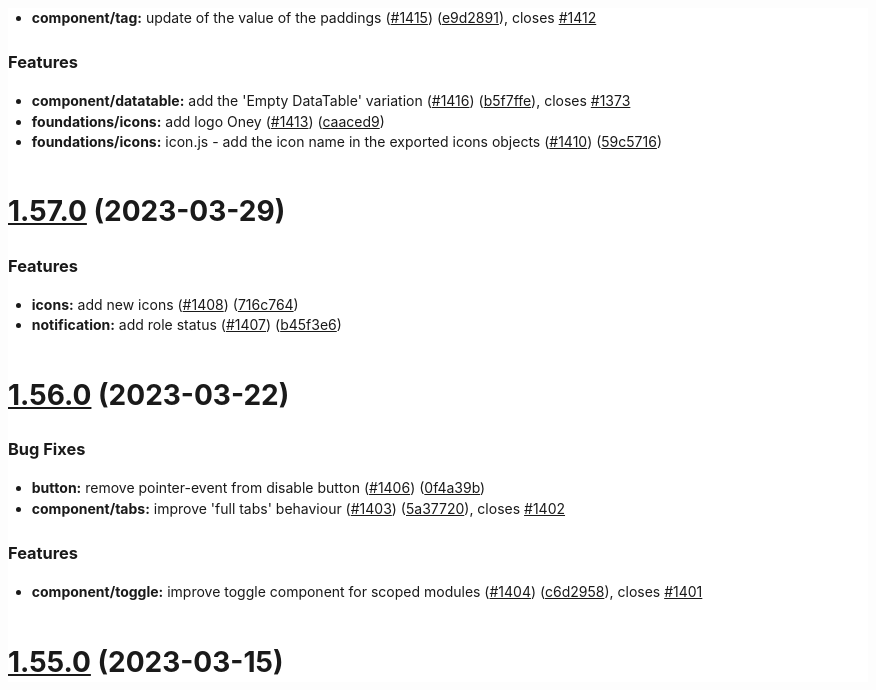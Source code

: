 - **component/tag:** update of the value of the paddings ([#1415](https://github.com/adeo/mozaic-design-system/issues/1415)) ([e9d2891](https://github.com/adeo/mozaic-design-system/commit/e9d2891f9328dcfa0143297277e2ee139ade7378)), closes [#1412](https://github.com/adeo/mozaic-design-system/issues/1412)

### Features

- **component/datatable:** add the 'Empty DataTable' variation ([#1416](https://github.com/adeo/mozaic-design-system/issues/1416)) ([b5f7ffe](https://github.com/adeo/mozaic-design-system/commit/b5f7ffeb906907a1c9998c07f1ef29df9270f973)), closes [#1373](https://github.com/adeo/mozaic-design-system/issues/1373)
- **foundations/icons:** add logo Oney ([#1413](https://github.com/adeo/mozaic-design-system/issues/1413)) ([caaced9](https://github.com/adeo/mozaic-design-system/commit/caaced90b7f93316d17deefd466bde496087db9a))
- **foundations/icons:** icon.js - add the icon name in the exported icons objects ([#1410](https://github.com/adeo/mozaic-design-system/issues/1410)) ([59c5716](https://github.com/adeo/mozaic-design-system/commit/59c571648af24354b454e9698be135520178bda1))

# [1.57.0](https://github.com/adeo/mozaic-design-system/compare/v1.56.0...v1.57.0) (2023-03-29)

### Features

- **icons:** add new icons ([#1408](https://github.com/adeo/mozaic-design-system/issues/1408)) ([716c764](https://github.com/adeo/mozaic-design-system/commit/716c764cace9e0db54ed4a72095e2f215d03aadd))
- **notification:** add role status ([#1407](https://github.com/adeo/mozaic-design-system/issues/1407)) ([b45f3e6](https://github.com/adeo/mozaic-design-system/commit/b45f3e6a57605bd1fc891f5952fe68f49393ab1e))

# [1.56.0](https://github.com/adeo/mozaic-design-system/compare/v1.55.0...v1.56.0) (2023-03-22)

### Bug Fixes

- **button:** remove pointer-event from disable button ([#1406](https://github.com/adeo/mozaic-design-system/issues/1406)) ([0f4a39b](https://github.com/adeo/mozaic-design-system/commit/0f4a39bbc1006868845025587269c363b27efe28))
- **component/tabs:** improve 'full tabs' behaviour ([#1403](https://github.com/adeo/mozaic-design-system/issues/1403)) ([5a37720](https://github.com/adeo/mozaic-design-system/commit/5a37720a8657369add607b27df6d28c4c03f6904)), closes [#1402](https://github.com/adeo/mozaic-design-system/issues/1402)

### Features

- **component/toggle:** improve toggle component for scoped modules ([#1404](https://github.com/adeo/mozaic-design-system/issues/1404)) ([c6d2958](https://github.com/adeo/mozaic-design-system/commit/c6d29587dcdbd6eda9f19a9375e810c4408de29a)), closes [#1401](https://github.com/adeo/mozaic-design-system/issues/1401)

# [1.55.0](https://github.com/adeo/mozaic-design-system/compare/v1.54.0...v1.55.0) (2023-03-15)
